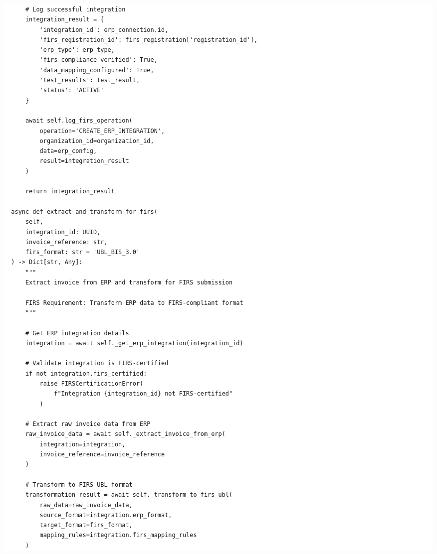          # Log successful integration
          integration_result = {
              'integration_id': erp_connection.id,
              'firs_registration_id': firs_registration['registration_id'],
              'erp_type': erp_type,
              'firs_compliance_verified': True,
              'data_mapping_configured': True,
              'test_results': test_result,
              'status': 'ACTIVE'
          }

          await self.log_firs_operation(
              operation='CREATE_ERP_INTEGRATION',
              organization_id=organization_id,
              data=erp_config,
              result=integration_result
          )

          return integration_result

      async def extract_and_transform_for_firs(
          self,
          integration_id: UUID,
          invoice_reference: str,
          firs_format: str = 'UBL_BIS_3.0'
      ) -> Dict[str, Any]:
          """
          Extract invoice from ERP and transform for FIRS submission
          
          FIRS Requirement: Transform ERP data to FIRS-compliant format
          """

          # Get ERP integration details
          integration = await self._get_erp_integration(integration_id)

          # Validate integration is FIRS-certified
          if not integration.firs_certified:
              raise FIRSCertificationError(
                  f"Integration {integration_id} not FIRS-certified"
              )

          # Extract raw invoice data from ERP
          raw_invoice_data = await self._extract_invoice_from_erp(
              integration=integration,
              invoice_reference=invoice_reference
          )

          # Transform to FIRS UBL format
          transformation_result = await self._transform_to_firs_ubl(
              raw_data=raw_invoice_data,
              source_format=integration.erp_format,
              target_format=firs_format,
              mapping_rules=integration.firs_mapping_rules
          )

